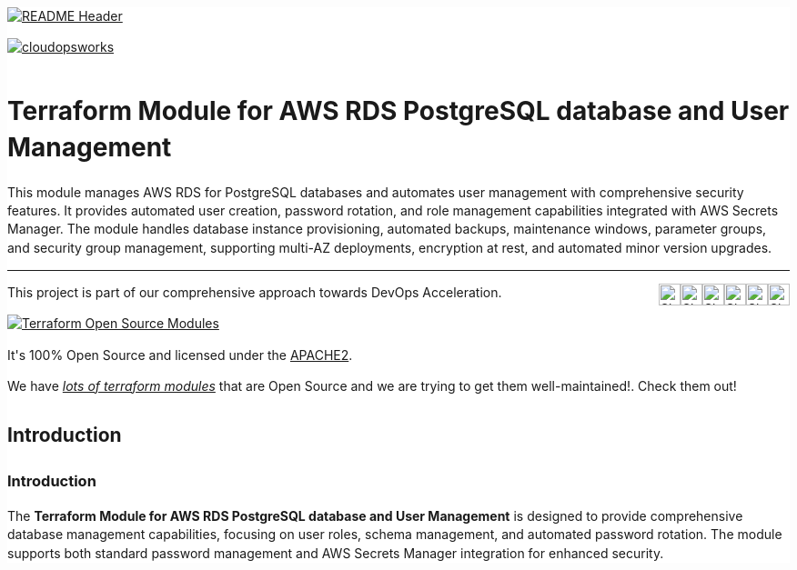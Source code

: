 
[![README Header][readme_header_img]][readme_header_link]

[![cloudopsworks][logo]](https://cloudops.works/)

# Terraform Module for AWS RDS PostgreSQL database and User Management




This module manages AWS RDS for PostgreSQL databases and automates user management with 
comprehensive security features. It provides automated user creation, password rotation, 
and role management capabilities integrated with AWS Secrets Manager. The module handles 
database instance provisioning, automated backups, maintenance windows, parameter groups, 
and security group management, supporting multi-AZ deployments, encryption at rest, and 
automated minor version upgrades.


---

This project is part of our comprehensive approach towards DevOps Acceleration. 
[<img align="right" title="Share via Email" width="24" height="24" src="https://docs.cloudops.works/images/ionicons/ios-mail.svg"/>][share_email]
[<img align="right" title="Share on Google+" width="24" height="24" src="https://docs.cloudops.works/images/ionicons/logo-googleplus.svg" />][share_googleplus]
[<img align="right" title="Share on Facebook" width="24" height="24" src="https://docs.cloudops.works/images/ionicons/logo-facebook.svg" />][share_facebook]
[<img align="right" title="Share on Reddit" width="24" height="24" src="https://docs.cloudops.works/images/ionicons/logo-reddit.svg" />][share_reddit]
[<img align="right" title="Share on LinkedIn" width="24" height="24" src="https://docs.cloudops.works/images/ionicons/logo-linkedin.svg" />][share_linkedin]
[<img align="right" title="Share on Twitter" width="24" height="24" src="https://docs.cloudops.works/images/ionicons/logo-twitter.svg" />][share_twitter]


[![Terraform Open Source Modules](https://docs.cloudops.works/images/terraform-open-source-modules.svg)][terraform_modules]



It's 100% Open Source and licensed under the [APACHE2](LICENSE).







We have [*lots of terraform modules*][terraform_modules] that are Open Source and we are trying to get them well-maintained!. Check them out!






## Introduction

### Introduction

The **Terraform Module for AWS RDS PostgreSQL database and User Management** is designed 
to provide comprehensive database management capabilities, focusing on user roles, schema management,
and automated password rotation. The module supports both standard password management and
AWS Secrets Manager integration for enhanced security.


  [berahac_homepage]: https://github.com/berahac
  [berahac_avatar]: https://github.com/berahac.png?size=50
  [logo]: https://cloudops.works/logo-300x69.svg
  [docs]: https://cowk.io/docs?utm_source=github&utm_medium=readme&utm_campaign=cloudopsworks/terraform-module-aws-postgres-management&utm_content=docs
  [website]: https://cowk.io/homepage?utm_source=github&utm_medium=readme&utm_campaign=cloudopsworks/terraform-module-aws-postgres-management&utm_content=website
  [github]: https://cowk.io/github?utm_source=github&utm_medium=readme&utm_campaign=cloudopsworks/terraform-module-aws-postgres-management&utm_content=github
  [jobs]: https://cowk.io/jobs?utm_source=github&utm_medium=readme&utm_campaign=cloudopsworks/terraform-module-aws-postgres-management&utm_content=jobs
  [hire]: https://cowk.io/hire?utm_source=github&utm_medium=readme&utm_campaign=cloudopsworks/terraform-module-aws-postgres-management&utm_content=hire
  [slack]: https://cowk.io/slack?utm_source=github&utm_medium=readme&utm_campaign=cloudopsworks/terraform-module-aws-postgres-management&utm_content=slack
  [linkedin]: https://cowk.io/linkedin?utm_source=github&utm_medium=readme&utm_campaign=cloudopsworks/terraform-module-aws-postgres-management&utm_content=linkedin
  [twitter]: https://cowk.io/twitter?utm_source=github&utm_medium=readme&utm_campaign=cloudopsworks/terraform-module-aws-postgres-management&utm_content=twitter
  [testimonial]: https://cowk.io/leave-testimonial?utm_source=github&utm_medium=readme&utm_campaign=cloudopsworks/terraform-module-aws-postgres-management&utm_content=testimonial
  [office_hours]: https://cloudops.works/office-hours?utm_source=github&utm_medium=readme&utm_campaign=cloudopsworks/terraform-module-aws-postgres-management&utm_content=office_hours
  [newsletter]: https://cowk.io/newsletter?utm_source=github&utm_medium=readme&utm_campaign=cloudopsworks/terraform-module-aws-postgres-management&utm_content=newsletter
  [email]: https://cowk.io/email?utm_source=github&utm_medium=readme&utm_campaign=cloudopsworks/terraform-module-aws-postgres-management&utm_content=email
  [commercial_support]: https://cowk.io/commercial-support?utm_source=github&utm_medium=readme&utm_campaign=cloudopsworks/terraform-module-aws-postgres-management&utm_content=commercial_support
  [we_love_open_source]: https://cowk.io/we-love-open-source?utm_source=github&utm_medium=readme&utm_campaign=cloudopsworks/terraform-module-aws-postgres-management&utm_content=we_love_open_source
  [terraform_modules]: https://cowk.io/terraform-modules?utm_source=github&utm_medium=readme&utm_campaign=cloudopsworks/terraform-module-aws-postgres-management&utm_content=terraform_modules
  [readme_header_img]: https://cloudops.works/readme/header/img
  [readme_header_link]: https://cloudops.works/readme/header/link?utm_source=github&utm_medium=readme&utm_campaign=cloudopsworks/terraform-module-aws-postgres-management&utm_content=readme_header_link
  [readme_footer_img]: https://cloudops.works/readme/footer/img
  [readme_footer_link]: https://cloudops.works/readme/footer/link?utm_source=github&utm_medium=readme&utm_campaign=cloudopsworks/terraform-module-aws-postgres-management&utm_content=readme_footer_link
  [readme_commercial_support_img]: https://cloudops.works/readme/commercial-support/img
  [readme_commercial_support_link]: https://cloudops.works/readme/commercial-support/link?utm_source=github&utm_medium=readme&utm_campaign=cloudopsworks/terraform-module-aws-postgres-management&utm_content=readme_commercial_support_link
  [share_twitter]: https://twitter.com/intent/tweet/?text=Terraform+Module+for+AWS+RDS+PostgreSQL+database+and+User+Management&url=https://github.com/cloudopsworks/terraform-module-aws-postgres-management
  [share_linkedin]: https://www.linkedin.com/shareArticle?mini=true&title=Terraform+Module+for+AWS+RDS+PostgreSQL+database+and+User+Management&url=https://github.com/cloudopsworks/terraform-module-aws-postgres-management
  [share_reddit]: https://reddit.com/submit/?url=https://github.com/cloudopsworks/terraform-module-aws-postgres-management
  [share_facebook]: https://facebook.com/sharer/sharer.php?u=https://github.com/cloudopsworks/terraform-module-aws-postgres-management
  [share_googleplus]: https://plus.google.com/share?url=https://github.com/cloudopsworks/terraform-module-aws-postgres-management
  [share_email]: mailto:?subject=Terraform+Module+for+AWS+RDS+PostgreSQL+database+and+User+Management&body=https://github.com/cloudopsworks/terraform-module-aws-postgres-management
  [beacon]: https://ga-beacon.cloudops.works/G-7XWMFVFXZT/cloudopsworks/terraform-module-aws-postgres-management?pixel&cs=github&cm=readme&an=terraform-module-aws-postgres-management